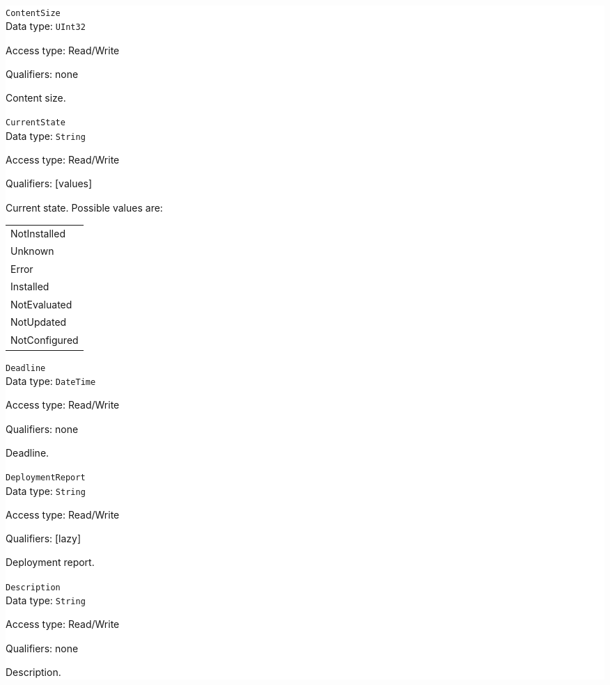  `ContentSize`  
 Data type: `UInt32`  
  
 Access type: Read/Write  
  
 Qualifiers: none  
  
 Content size.    
  
 `CurrentState`  
 Data type: `String`  
  
 Access type: Read/Write  
  
 Qualifiers: [values]  
  
 Current state. Possible values are:    
  
||  
|-|  
|NotInstalled|  
|Unknown|  
|Error|  
|Installed|  
|NotEvaluated|  
|NotUpdated|  
|NotConfigured|  
  
 `Deadline`  
 Data type: `DateTime`  
  
 Access type: Read/Write  
  
 Qualifiers: none  
  
 Deadline.    
  
 `DeploymentReport`  
 Data type: `String`  
  
 Access type: Read/Write  
  
 Qualifiers: [lazy]  
  
 Deployment report.    
  
 `Description`  
 Data type: `String`  
  
 Access type: Read/Write  
  
 Qualifiers: none  
  
 Description.    
  